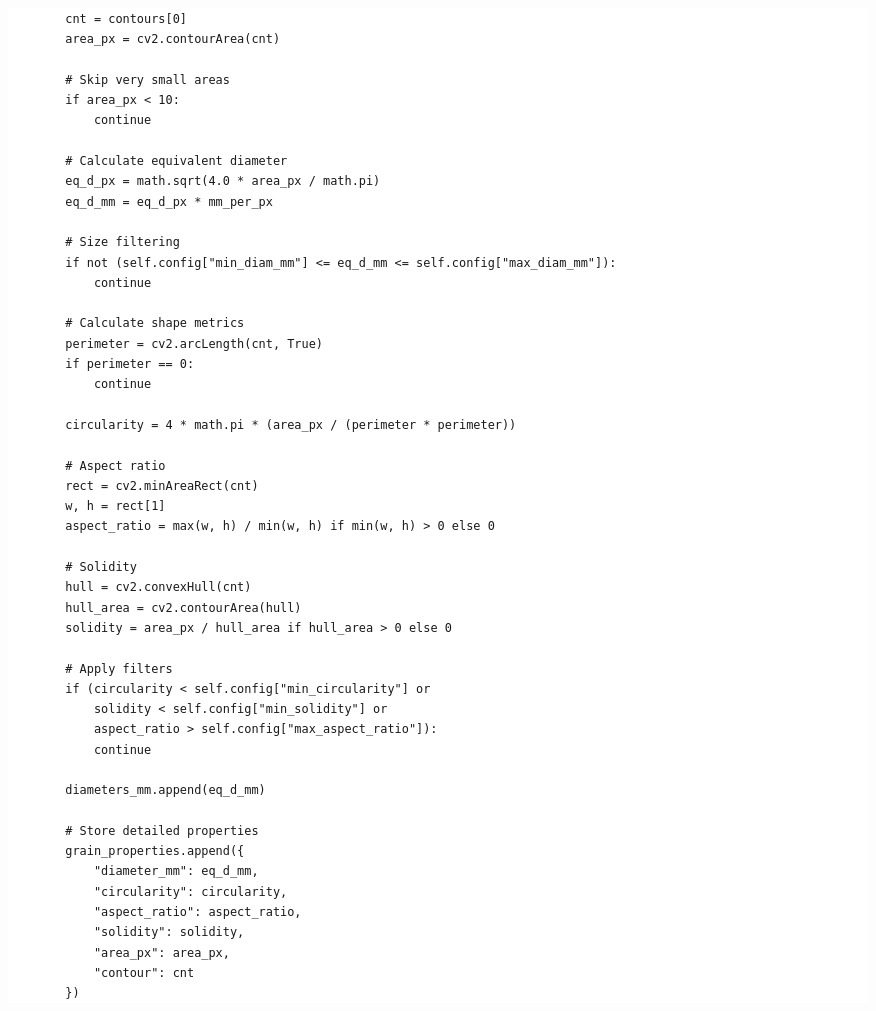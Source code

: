             cnt = contours[0]
            area_px = cv2.contourArea(cnt)
            
            # Skip very small areas
            if area_px < 10:
                continue
                
            # Calculate equivalent diameter
            eq_d_px = math.sqrt(4.0 * area_px / math.pi)
            eq_d_mm = eq_d_px * mm_per_px
            
            # Size filtering
            if not (self.config["min_diam_mm"] <= eq_d_mm <= self.config["max_diam_mm"]):
                continue
                
            # Calculate shape metrics
            perimeter = cv2.arcLength(cnt, True)
            if perimeter == 0:
                continue
                
            circularity = 4 * math.pi * (area_px / (perimeter * perimeter))
            
            # Aspect ratio
            rect = cv2.minAreaRect(cnt)
            w, h = rect[1]
            aspect_ratio = max(w, h) / min(w, h) if min(w, h) > 0 else 0
            
            # Solidity
            hull = cv2.convexHull(cnt)
            hull_area = cv2.contourArea(hull)
            solidity = area_px / hull_area if hull_area > 0 else 0
            
            # Apply filters
            if (circularity < self.config["min_circularity"] or 
                solidity < self.config["min_solidity"] or 
                aspect_ratio > self.config["max_aspect_ratio"]):
                continue
                
            diameters_mm.append(eq_d_mm)
            
            # Store detailed properties
            grain_properties.append({
                "diameter_mm": eq_d_mm,
                "circularity": circularity,
                "aspect_ratio": aspect_ratio,
                "solidity": solidity,
                "area_px": area_px,
                "contour": cnt
            })
            